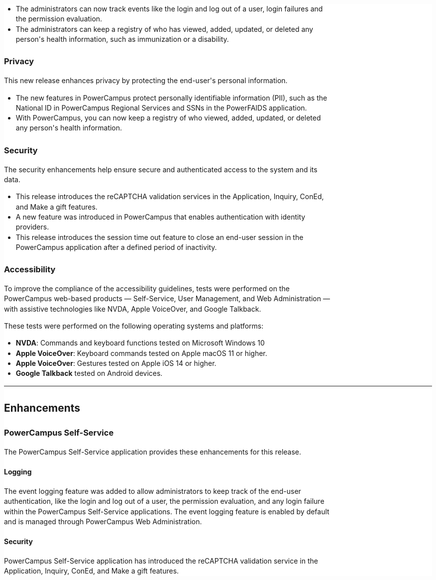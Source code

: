 - The administrators can now track events like the login and log out of a user, login failures and  
  the permission evaluation.  
- The administrators can keep a registry of who has viewed, added, updated, or deleted any  
  person's health information, such as immunization or a disability.  

### Privacy  
This new release enhances privacy by protecting the end-user's personal information.  

- The new features in PowerCampus protect personally identifiable information (PII), such as the  
  National ID in PowerCampus Regional Services and SSNs in the PowerFAIDS application.  
- With PowerCampus, you can now keep a registry of who viewed, added, updated, or deleted  
  any person's health information.  

### Security  
The security enhancements help ensure secure and authenticated access to the system and its  
data.  

- This release introduces the reCAPTCHA validation services in the Application, Inquiry, ConEd,  
  and Make a gift features.  
- A new feature was introduced in PowerCampus that enables authentication with identity  
  providers.  
- This release introduces the session time out feature to close an end-user session in the  
  PowerCampus application after a defined period of inactivity.  

### Accessibility  
To improve the compliance of the accessibility guidelines, tests were performed on the  
PowerCampus web-based products — Self-Service, User Management, and Web Administration —  
with assistive technologies like NVDA, Apple VoiceOver, and Google Talkback.  

These tests were performed on the following operating systems and platforms:  
- **NVDA**: Commands and keyboard functions tested on Microsoft Windows 10  
- **Apple VoiceOver**: Keyboard commands tested on Apple macOS 11 or higher.  
- **Apple VoiceOver**: Gestures tested on Apple iOS 14 or higher.  
- **Google Talkback** tested on Android devices.  

---

## Enhancements  

### PowerCampus Self-Service  
The PowerCampus Self-Service application provides these enhancements for this release.  

#### Logging  
The event logging feature was added to allow administrators to keep track of the end-user  
authentication, like the login and log out of a user, the permission evaluation, and any login failure  
within the PowerCampus Self-Service applications. The event logging feature is enabled by default  
and is managed through PowerCampus Web Administration.  

#### Security  
PowerCampus Self-Service application has introduced the reCAPTCHA validation service in the  
Application, Inquiry, ConEd, and Make a gift features.  
